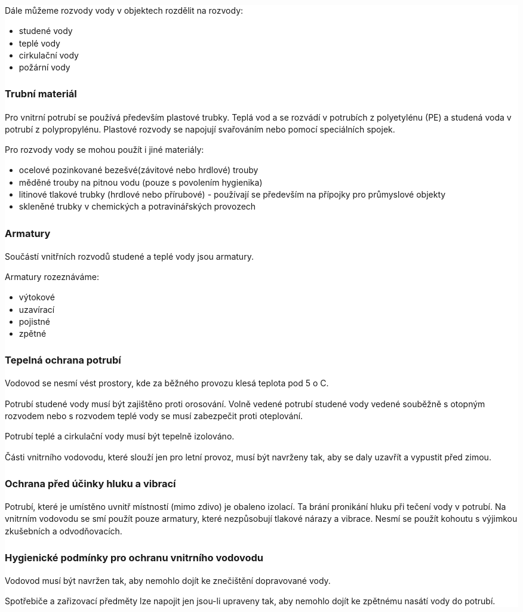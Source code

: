 Dále můžeme rozvody vody v objektech rozdělit na rozvody:

- studené vody
- teplé vody
- cirkulační vody
- požární vody

### Trubní materiál

Pro vnitrní potrubí se používá především plastové trubky. Teplá vod a se rozvádí v potrubích z polyetylénu (PE) a studená voda v potrubí z polypropylénu. Plastové rozvody se napojují svařováním nebo pomocí speciálních spojek.

Pro rozvody vody se mohou použít i jiné materiály:

- ocelové pozinkované bezešvé(závitové nebo hrdlové) trouby
- měděné trouby na pitnou vodu (pouze s povolením hygienika)
- litinové tlakové trubky (hrdlové nebo přírubové) - používají se především na přípojky pro průmyslové objekty
- skleněné trubky v chemických a potravinářských provozech

### Armatury

Součástí vnitřních rozvodů studené a teplé vody jsou armatury.

Armatury rozeznáváme:

- výtokové
- uzavírací
- pojistné
- zpětné

### Tepelná ochrana potrubí

Vodovod se nesmí vést prostory, kde za běžného provozu klesá teplota pod 5 o C.

Potrubí studené vody musí být zajištěno proti orosování. Volně vedené potrubí studené vody vedené souběžně s otopným rozvodem nebo s rozvodem teplé vody se musí zabezpečit proti oteplování.

Potrubí teplé a cirkulační vody musí být tepelně izolováno.

Části vnitrního vodovodu, které slouží jen pro letní provoz, musí být navrženy tak, aby se daly uzavřít a vypustit před zimou.

### Ochrana před účinky hluku a vibrací

Potrubí, které je umístěno uvnitř místností (mimo zdivo) je obaleno izolací. Ta brání pronikání hluku při tečení vody v potrubí. Na vnitrním vodovodu se smí použít pouze armatury, které nezpůsobují tlakové nárazy a vibrace. Nesmí se použít
kohoutu s výjimkou zkušebních a odvodňovacích.

### Hygienické podmínky pro ochranu vnitrního vodovodu

Vodovod musí být navržen tak, aby nemohlo dojít ke znečištění dopravované vody.

Spotřebiče a zařizovací předměty lze napojit jen jsou-li upraveny tak, aby nemohlo dojít ke zpětnému nasátí vody do potrubí.
